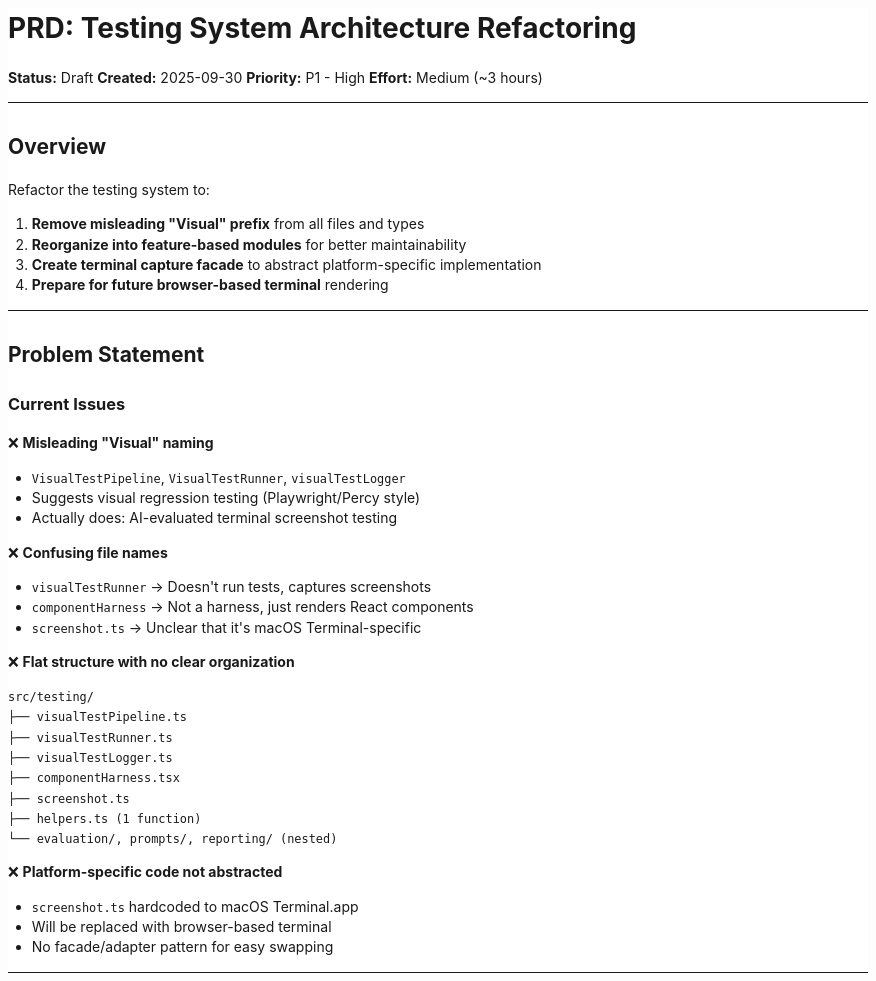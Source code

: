 # PRD: Testing System Architecture Refactoring

**Status:** Draft
**Created:** 2025-09-30
**Priority:** P1 - High
**Effort:** Medium (~3 hours)

---

## Overview

Refactor the testing system to:
1. **Remove misleading "Visual" prefix** from all files and types
2. **Reorganize into feature-based modules** for better maintainability
3. **Create terminal capture facade** to abstract platform-specific implementation
4. **Prepare for future browser-based terminal** rendering

---

## Problem Statement

### Current Issues

❌ **Misleading "Visual" naming**
- `VisualTestPipeline`, `VisualTestRunner`, `visualTestLogger`
- Suggests visual regression testing (Playwright/Percy style)
- Actually does: AI-evaluated terminal screenshot testing

❌ **Confusing file names**
- `visualTestRunner` → Doesn't run tests, captures screenshots
- `componentHarness` → Not a harness, just renders React components
- `screenshot.ts` → Unclear that it's macOS Terminal-specific

❌ **Flat structure with no clear organization**
```
src/testing/
├── visualTestPipeline.ts
├── visualTestRunner.ts
├── visualTestLogger.ts
├── componentHarness.tsx
├── screenshot.ts
├── helpers.ts (1 function)
└── evaluation/, prompts/, reporting/ (nested)
```

❌ **Platform-specific code not abstracted**
- `screenshot.ts` hardcoded to macOS Terminal.app
- Will be replaced with browser-based terminal
- No facade/adapter pattern for easy swapping

---
